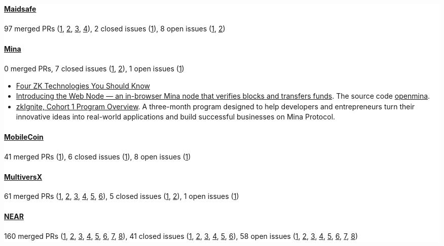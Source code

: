 #### [Maidsafe](https://github.com/maidsafe)

97 merged PRs ([1][maidsafe-merged-prs-1], [2][maidsafe-merged-prs-2], [3][maidsafe-merged-prs-3], [4][maidsafe-merged-prs-4]),
2 closed issues ([1][maidsafe-closed_issues-1]),
8 open issues ([1][maidsafe-open_issues-1], [2][maidsafe-open_issues-2])

[maidsafe-merged-prs-1]: https://github.com/maidsafe/sn_dbc/pulls?q=is%3Apr+is%3Aclosed+merged%3A2023-01-01..2023-01-31%20-author:app/dependabot
[maidsafe-merged-prs-2]: https://github.com/maidsafe/safe_network/pulls?q=is%3Apr+is%3Aclosed+merged%3A2023-01-01..2023-01-31%20-author:app/dependabot
[maidsafe-merged-prs-3]: https://github.com/maidsafe/qp2p/pulls?q=is%3Apr+is%3Aclosed+merged%3A2023-01-01..2023-01-31%20-author:app/dependabot
[maidsafe-merged-prs-4]: https://github.com/maidsafe/sn_consensus/pulls?q=is%3Apr+is%3Aclosed+merged%3A2023-01-01..2023-01-31%20-author:app/dependabot
[maidsafe-closed_issues-1]: https://github.com/maidsafe/safe_network/issues?q=is%3Aissue+is%3Aclosed+closed%3A2023-01-01..2023-01-31%20-author:app/dependabot
[maidsafe-open_issues-1]: https://github.com/maidsafe/safe_network/issues?q=is%3Aissue+is%3Aopen+created%3A2023-01-01..2023-01-31%20-author:app/dependabot
[maidsafe-open_issues-2]: https://github.com/maidsafe/sn_consensus/issues?q=is%3Aissue+is%3Aopen+created%3A2023-01-01..2023-01-31%20-author:app/dependabot

#### [Mina](https://github.com/MinaProtocol)

0 merged PRs,
7 closed issues ([1][mina-closed_issues-1], [2][mina-closed_issues-2]),
1 open issues ([1][mina-open_issues-1])

[mina-closed_issues-1]: https://github.com/openmina/openmina/issues?q=is%3Aissue+is%3Aclosed+closed%3A2023-01-01..2023-01-31%20-author:app/dependabot
[mina-closed_issues-2]: https://github.com/openmina/mina-p2p-messages-rs/issues?q=is%3Aissue+is%3Aclosed+closed%3A2023-01-01..2023-01-31%20-author:app/dependabot
[mina-open_issues-1]: https://github.com/openmina/openmina/issues?q=is%3Aissue+is%3Aopen+created%3A2023-01-01..2023-01-31%20-author:app/dependabot

- [Four ZK Technologies You Should Know](https://minaprotocol.com/blog/four-zk-technologies-you-should-know)
- [Introducing the Web Node — an in-browser Mina node that verifies blocks and transfers funds](https://medium.com/openmina/introducing-the-web-node-an-in-browser-mina-node-that-verifies-blocks-and-transfers-funds-ebc59a57e79a).
  The source code [openmina](https://github.com/openmina/openmina).
- [zkIgnite, Cohort 1 Program Overview](https://minaprotocol.com/blog/zkignite-cohort-1-program-overview).
  A three-month program designed to help developers and entrepreneurs
  turn their innovative ideas into real-world applications and build
  successful businesses on Mina Protocol.

#### [MobileCoin](https://github.com/mobilecoinfoundation)

41 merged PRs ([1][mobilecoin-merged-prs-1]),
6 closed issues ([1][mobilecoin-closed_issues-1]),
8 open issues ([1][mobilecoin-open_issues-1])

[mobilecoin-merged-prs-1]: https://github.com/mobilecoinfoundation/mobilecoin/pulls?q=is%3Apr+is%3Aclosed+merged%3A2023-01-01..2023-01-31%20-author:app/dependabot
[mobilecoin-closed_issues-1]: https://github.com/mobilecoinfoundation/mobilecoin/issues?q=is%3Aissue+is%3Aclosed+closed%3A2023-01-01..2023-01-31%20-author:app/dependabot
[mobilecoin-open_issues-1]: https://github.com/mobilecoinfoundation/mobilecoin/issues?q=is%3Aissue+is%3Aopen+created%3A2023-01-01..2023-01-31%20-author:app/dependabot

#### [MultiversX](https://github.com/multiversx)

61 merged PRs ([1][multiversx-merged-prs-1], [2][multiversx-merged-prs-2], [3][multiversx-merged-prs-3], [4][multiversx-merged-prs-4], [5][multiversx-merged-prs-5], [6][multiversx-merged-prs-6]),
5 closed issues ([1][multiversx-closed_issues-1], [2][multiversx-closed_issues-2]),
1 open issues ([1][multiversx-open_issues-1])

[multiversx-merged-prs-1]: https://github.com/multiversx/mx-sdk-rs/pulls?q=is%3Apr+is%3Aclosed+merged%3A2023-01-01..2023-01-31%20-author:app/dependabot
[multiversx-merged-prs-2]: https://github.com/multiversx/mx-exchange-sc/pulls?q=is%3Apr+is%3Aclosed+merged%3A2023-01-01..2023-01-31%20-author:app/dependabot
[multiversx-merged-prs-3]: https://github.com/multiversx/mx-nft-marketplace-sc/pulls?q=is%3Apr+is%3Aclosed+merged%3A2023-01-01..2023-01-31%20-author:app/dependabot
[multiversx-merged-prs-4]: https://github.com/multiversx/mx-metabonding-sc/pulls?q=is%3Apr+is%3Aclosed+merged%3A2023-01-01..2023-01-31%20-author:app/dependabot
[multiversx-merged-prs-5]: https://github.com/multiversx/mx-bridge-eth-sc-rs/pulls?q=is%3Apr+is%3Aclosed+merged%3A2023-01-01..2023-01-31%20-author:app/dependabot
[multiversx-merged-prs-6]: https://github.com/multiversx/mx-delegation-sc/pulls?q=is%3Apr+is%3Aclosed+merged%3A2023-01-01..2023-01-31%20-author:app/dependabot
[multiversx-closed_issues-1]: https://github.com/multiversx/mx-sdk-rs/issues?q=is%3Aissue+is%3Aclosed+closed%3A2023-01-01..2023-01-31%20-author:app/dependabot
[multiversx-closed_issues-2]: https://github.com/multiversx/mx-exchange-sc/issues?q=is%3Aissue+is%3Aclosed+closed%3A2023-01-01..2023-01-31%20-author:app/dependabot
[multiversx-open_issues-1]: https://github.com/multiversx/mx-sdk-rs/issues?q=is%3Aissue+is%3Aopen+created%3A2023-01-01..2023-01-31%20-author:app/dependabot

#### [NEAR](https://github.com/nearprotocol/nearcore)

160 merged PRs ([1][near-merged-prs-1], [2][near-merged-prs-2], [3][near-merged-prs-3], [4][near-merged-prs-4], [5][near-merged-prs-5], [6][near-merged-prs-6], [7][near-merged-prs-7], [8][near-merged-prs-8]),
41 closed issues ([1][near-closed_issues-1], [2][near-closed_issues-2], [3][near-closed_issues-3], [4][near-closed_issues-4], [5][near-closed_issues-5], [6][near-closed_issues-6]),
58 open issues ([1][near-open_issues-1], [2][near-open_issues-2], [3][near-open_issues-3], [4][near-open_issues-4], [5][near-open_issues-5], [6][near-open_issues-6], [7][near-open_issues-7], [8][near-open_issues-8])


[camilahanada]: https://github.com/camilahanada
[gcharang]: https://github.com/gcharang
[Kadan Stadelmann]: https://github.com/ca333
[Paul d'Aoust]: https://github.com/pdaoust
[pdaoust]: https://github.com/pdaoust
[Vid Kersic]: https://github.com/Vid201
[Brian Anderson]: https://github.com/brson
[Aimee Zhu]: https://github.com/Aimeedeer
[RustSec]: https://rustsec.org/advisories/
[GitHub Advisories]: https://github.com/advisories?query=ecosystem%3Arust
[aleo-merged-prs-1]: https://github.com/AleoHQ/aleo/pulls?q=is%3Apr+is%3Aclosed+merged%3A2023-01-01..2023-01-31%20-author:app/dependabot
[aleo-merged-prs-2]: https://github.com/AleoHQ/aleo_vm_lambda/pulls?q=is%3Apr+is%3Aclosed+merged%3A2023-01-01..2023-01-31%20-author:app/dependabot
[aleo-merged-prs-3]: https://github.com/AleoHQ/leo/pulls?q=is%3Apr+is%3Aclosed+merged%3A2023-01-01..2023-01-31%20-author:app/dependabot
[aleo-merged-prs-4]: https://github.com/AleoHQ/snarkOS/pulls?q=is%3Apr+is%3Aclosed+merged%3A2023-01-01..2023-01-31%20-author:app/dependabot
[aleo-merged-prs-5]: https://github.com/AleoHQ/snarkVM/pulls?q=is%3Apr+is%3Aclosed+merged%3A2023-01-01..2023-01-31%20-author:app/dependabot
[aleo-closed_issues-1]: https://github.com/AleoHQ/leo/issues?q=is%3Aissue+is%3Aclosed+closed%3A2023-01-01..2023-01-31%20-author:app/dependabot
[aleo-closed_issues-2]: https://github.com/AleoHQ/snarkOS/issues?q=is%3Aissue+is%3Aclosed+closed%3A2023-01-01..2023-01-31%20-author:app/dependabot
[aleo-closed_issues-3]: https://github.com/AleoHQ/snarkVM/issues?q=is%3Aissue+is%3Aclosed+closed%3A2023-01-01..2023-01-31%20-author:app/dependabot
[aleo-open_issues-1]: https://github.com/AleoHQ/aleo/issues?q=is%3Aissue+is%3Aopen+created%3A2023-01-01..2023-01-31%20-author:app/dependabot
[aleo-open_issues-2]: https://github.com/AleoHQ/leo/issues?q=is%3Aissue+is%3Aopen+created%3A2023-01-01..2023-01-31%20-author:app/dependabot
[aleo-open_issues-3]: https://github.com/AleoHQ/snarkVM/issues?q=is%3Aissue+is%3Aopen+created%3A2023-01-01..2023-01-31%20-author:app/dependabot
[anoma-merged-prs-1]: https://github.com/anoma/namada/pulls?q=is%3Apr+is%3Aclosed+merged%3A2023-01-01..2023-01-31%20-author:app/dependabot
[anoma-merged-prs-2]: https://github.com/anoma/vamp-ir/pulls?q=is%3Apr+is%3Aclosed+merged%3A2023-01-01..2023-01-31%20-author:app/dependabot
[anoma-merged-prs-3]: https://github.com/anoma/taiga/pulls?q=is%3Apr+is%3Aclosed+merged%3A2023-01-01..2023-01-31%20-author:app/dependabot
[anoma-closed_issues-1]: https://github.com/anoma/namada/issues?q=is%3Aissue+is%3Aclosed+closed%3A2023-01-01..2023-01-31%20-author:app/dependabot
[anoma-closed_issues-2]: https://github.com/anoma/vamp-ir/issues?q=is%3Aissue+is%3Aclosed+closed%3A2023-01-01..2023-01-31%20-author:app/dependabot
[anoma-closed_issues-3]: https://github.com/anoma/taiga/issues?q=is%3Aissue+is%3Aclosed+closed%3A2023-01-01..2023-01-31%20-author:app/dependabot
[anoma-open_issues-1]: https://github.com/anoma/namada/issues?q=is%3Aissue+is%3Aopen+created%3A2023-01-01..2023-01-31%20-author:app/dependabot
[anoma-open_issues-2]: https://github.com/anoma/vamp-ir/issues?q=is%3Aissue+is%3Aopen+created%3A2023-01-01..2023-01-31%20-author:app/dependabot
[anoma-open_issues-3]: https://github.com/anoma/taiga/issues?q=is%3Aissue+is%3Aopen+created%3A2023-01-01..2023-01-31%20-author:app/dependabot
[aptos-merged-prs-1]: https://github.com/aptos-labs/aptos-core/pulls?q=is%3Apr+is%3Aclosed+merged%3A2023-01-01..2023-01-31%20-author:app/dependabot
[aptos-closed_issues-1]: https://github.com/aptos-labs/aptos-core/issues?q=is%3Aissue+is%3Aclosed+closed%3A2023-01-01..2023-01-31%20-author:app/dependabot
[aptos-open_issues-1]: https://github.com/aptos-labs/aptos-core/issues?q=is%3Aissue+is%3Aopen+created%3A2023-01-01..2023-01-31%20-author:app/dependabot
[casper-merged-prs-1]: https://github.com/casper-network/casper-node/pulls?q=is%3Apr+is%3Aclosed+merged%3A2023-01-01..2023-01-31%20-author:app/dependabot
[casper-merged-prs-2]: https://github.com/casper-network/docs/pulls?q=is%3Apr+is%3Aclosed+merged%3A2023-01-01..2023-01-31%20-author:app/dependabot
[casper-closed_issues-1]: https://github.com/casper-network/casper-node/issues?q=is%3Aissue+is%3Aclosed+closed%3A2023-01-01..2023-01-31%20-author:app/dependabot
[casper-closed_issues-2]: https://github.com/casper-network/docs/issues?q=is%3Aissue+is%3Aclosed+closed%3A2023-01-01..2023-01-31%20-author:app/dependabot
[casper-open_issues-1]: https://github.com/casper-network/casper-node/issues?q=is%3Aissue+is%3Aopen+created%3A2023-01-01..2023-01-31%20-author:app/dependabot
[casper-open_issues-2]: https://github.com/casper-network/docs/issues?q=is%3Aissue+is%3Aopen+created%3A2023-01-01..2023-01-31%20-author:app/dependabot
[comit-merged-prs-1]: https://github.com/comit-network/xmr-btc-swap/pulls?q=is%3Apr+is%3Aclosed+merged%3A2023-01-01..2023-01-31%20-author:app/dependabot
[comit-closed_issues-1]: https://github.com/comit-network/xmr-btc-swap/issues?q=is%3Aissue+is%3Aclosed+closed%3A2023-01-01..2023-01-31%20-author:app/dependabot
[comit-open_issues-1]: https://github.com/comit-network/xmr-btc-swap/issues?q=is%3Aissue+is%3Aopen+created%3A2023-01-01..2023-01-31%20-author:app/dependabot
[concordium-merged-prs-1]: https://github.com/Concordium/concordium-rust-smart-contracts/pulls?q=is%3Apr+is%3Aclosed+merged%3A2023-01-01..2023-01-31%20-author:app/dependabot
[concordium-merged-prs-2]: https://github.com/Concordium/concordium-contracts-common/pulls?q=is%3Apr+is%3Aclosed+merged%3A2023-01-01..2023-01-31%20-author:app/dependabot
[concordium-merged-prs-3]: https://github.com/Concordium/concordium-rust-sdk/pulls?q=is%3Apr+is%3Aclosed+merged%3A2023-01-01..2023-01-31%20-author:app/dependabot
[concordium-merged-prs-4]: https://github.com/Concordium/concordium-base/pulls?q=is%3Apr+is%3Aclosed+merged%3A2023-01-01..2023-01-31%20-author:app/dependabot
[concordium-merged-prs-5]: https://github.com/Concordium/concordium-node/pulls?q=is%3Apr+is%3Aclosed+merged%3A2023-01-01..2023-01-31%20-author:app/dependabot
[concordium-closed_issues-1]: https://github.com/Concordium/concordium-rust-smart-contracts/issues?q=is%3Aissue+is%3Aclosed+closed%3A2023-01-01..2023-01-31%20-author:app/dependabot
[concordium-closed_issues-2]: https://github.com/Concordium/concordium-base/issues?q=is%3Aissue+is%3Aclosed+closed%3A2023-01-01..2023-01-31%20-author:app/dependabot
[concordium-closed_issues-3]: https://github.com/Concordium/concordium-node/issues?q=is%3Aissue+is%3Aclosed+closed%3A2023-01-01..2023-01-31%20-author:app/dependabot
[concordium-open_issues-1]: https://github.com/Concordium/concordium-rust-smart-contracts/issues?q=is%3Aissue+is%3Aopen+created%3A2023-01-01..2023-01-31%20-author:app/dependabot
[concordium-open_issues-2]: https://github.com/Concordium/concordium-contracts-common/issues?q=is%3Aissue+is%3Aopen+created%3A2023-01-01..2023-01-31%20-author:app/dependabot
[concordium-open_issues-3]: https://github.com/Concordium/concordium-base/issues?q=is%3Aissue+is%3Aopen+created%3A2023-01-01..2023-01-31%20-author:app/dependabot
[concordium-open_issues-4]: https://github.com/Concordium/concordium-node/issues?q=is%3Aissue+is%3Aopen+created%3A2023-01-01..2023-01-31%20-author:app/dependabot
[conflux-merged-prs-1]: https://github.com/Conflux-Chain/conflux-rust/pulls?q=is%3Apr+is%3Aclosed+merged%3A2023-01-01..2023-01-31%20-author:app/dependabot
[darkfi-merged-prs-1]: https://github.com/darkrenaissance/darkfi/pulls?q=is%3Apr+is%3Aclosed+merged%3A2023-01-01..2023-01-31%20-author:app/dependabot
[darkfi-closed_issues-1]: https://github.com/darkrenaissance/darkfi/issues?q=is%3Aissue+is%3Aclosed+closed%3A2023-01-01..2023-01-31%20-author:app/dependabot
[darkfi-open_issues-1]: https://github.com/darkrenaissance/darkfi/issues?q=is%3Aissue+is%3Aopen+created%3A2023-01-01..2023-01-31%20-author:app/dependabot
[dfinity-merged-prs-1]: https://github.com/dfinity/sdk/pulls?q=is%3Apr+is%3Aclosed+merged%3A2023-01-01..2023-01-31%20-author:app/dependabot
[dfinity-merged-prs-2]: https://github.com/dfinity/agent-rs/pulls?q=is%3Apr+is%3Aclosed+merged%3A2023-01-01..2023-01-31%20-author:app/dependabot
[dfinity-merged-prs-3]: https://github.com/dfinity/cdk-rs/pulls?q=is%3Apr+is%3Aclosed+merged%3A2023-01-01..2023-01-31%20-author:app/dependabot
[dfinity-merged-prs-4]: https://github.com/dfinity/candid/pulls?q=is%3Apr+is%3Aclosed+merged%3A2023-01-01..2023-01-31%20-author:app/dependabot
[dfinity-merged-prs-5]: https://github.com/dfinity/quill/pulls?q=is%3Apr+is%3Aclosed+merged%3A2023-01-01..2023-01-31%20-author:app/dependabot
[dfinity-merged-prs-6]: https://github.com/dfinity/vessel/pulls?q=is%3Apr+is%3Aclosed+merged%3A2023-01-01..2023-01-31%20-author:app/dependabot
[dfinity-closed_issues-1]: https://github.com/dfinity/sdk/issues?q=is%3Aissue+is%3Aclosed+closed%3A2023-01-01..2023-01-31%20-author:app/dependabot
[dfinity-closed_issues-2]: https://github.com/dfinity/agent-rs/issues?q=is%3Aissue+is%3Aclosed+closed%3A2023-01-01..2023-01-31%20-author:app/dependabot
[dfinity-closed_issues-3]: https://github.com/dfinity/vessel/issues?q=is%3Aissue+is%3Aclosed+closed%3A2023-01-01..2023-01-31%20-author:app/dependabot
[dfinity-open_issues-1]: https://github.com/dfinity/sdk/issues?q=is%3Aissue+is%3Aopen+created%3A2023-01-01..2023-01-31%20-author:app/dependabot
[dfinity-open_issues-2]: https://github.com/dfinity/candid/issues?q=is%3Aissue+is%3Aopen+created%3A2023-01-01..2023-01-31%20-author:app/dependabot
[dfinity-open_issues-3]: https://github.com/dfinity/quill/issues?q=is%3Aissue+is%3Aopen+created%3A2023-01-01..2023-01-31%20-author:app/dependabot
[dusk_network-merged-prs-1]: https://github.com/dusk-network/plonk/pulls?q=is%3Apr+is%3Aclosed+merged%3A2023-01-01..2023-01-31%20-author:app/dependabot
[dusk_network-merged-prs-2]: https://github.com/dusk-network/rusk/pulls?q=is%3Apr+is%3Aclosed+merged%3A2023-01-01..2023-01-31%20-author:app/dependabot
[dusk_network-merged-prs-3]: https://github.com/dusk-network/wallet-cli/pulls?q=is%3Apr+is%3Aclosed+merged%3A2023-01-01..2023-01-31%20-author:app/dependabot
[dusk_network-merged-prs-4]: https://github.com/dusk-network/wallet-core/pulls?q=is%3Apr+is%3Aclosed+merged%3A2023-01-01..2023-01-31%20-author:app/dependabot
[dusk_network-closed_issues-1]: https://github.com/dusk-network/plonk/issues?q=is%3Aissue+is%3Aclosed+closed%3A2023-01-01..2023-01-31%20-author:app/dependabot
[dusk_network-closed_issues-2]: https://github.com/dusk-network/rusk/issues?q=is%3Aissue+is%3Aclosed+closed%3A2023-01-01..2023-01-31%20-author:app/dependabot
[dusk_network-closed_issues-3]: https://github.com/dusk-network/wallet-cli/issues?q=is%3Aissue+is%3Aclosed+closed%3A2023-01-01..2023-01-31%20-author:app/dependabot
[dusk_network-open_issues-1]: https://github.com/dusk-network/plonk/issues?q=is%3Aissue+is%3Aopen+created%3A2023-01-01..2023-01-31%20-author:app/dependabot
[dusk_network-open_issues-2]: https://github.com/dusk-network/rusk/issues?q=is%3Aissue+is%3Aopen+created%3A2023-01-01..2023-01-31%20-author:app/dependabot
[dusk_network-open_issues-3]: https://github.com/dusk-network/wallet-core/issues?q=is%3Aissue+is%3Aopen+created%3A2023-01-01..2023-01-31%20-author:app/dependabot
[espresso_systems-merged-prs-1]: https://github.com/EspressoSystems/jellyfish/pulls?q=is%3Apr+is%3Aclosed+merged%3A2023-01-01..2023-01-31%20-author:app/dependabot
[espresso_systems-merged-prs-2]: https://github.com/EspressoSystems/cape/pulls?q=is%3Apr+is%3Aclosed+merged%3A2023-01-01..2023-01-31%20-author:app/dependabot
[espresso_systems-merged-prs-3]: https://github.com/EspressoSystems/HotShot/pulls?q=is%3Apr+is%3Aclosed+merged%3A2023-01-01..2023-01-31%20-author:app/dependabot
[espresso_systems-closed_issues-1]: https://github.com/EspressoSystems/jellyfish/issues?q=is%3Aissue+is%3Aclosed+closed%3A2023-01-01..2023-01-31%20-author:app/dependabot
[espresso_systems-closed_issues-2]: https://github.com/EspressoSystems/cape/issues?q=is%3Aissue+is%3Aclosed+closed%3A2023-01-01..2023-01-31%20-author:app/dependabot
[espresso_systems-closed_issues-3]: https://github.com/EspressoSystems/HotShot/issues?q=is%3Aissue+is%3Aclosed+closed%3A2023-01-01..2023-01-31%20-author:app/dependabot
[espresso_systems-open_issues-1]: https://github.com/EspressoSystems/jellyfish/issues?q=is%3Aissue+is%3Aopen+created%3A2023-01-01..2023-01-31%20-author:app/dependabot
[espresso_systems-open_issues-2]: https://github.com/EspressoSystems/HotShot/issues?q=is%3Aissue+is%3Aopen+created%3A2023-01-01..2023-01-31%20-author:app/dependabot
[filecoin-merged-prs-1]: https://github.com/filecoin-project/blstrs/pulls?q=is%3Apr+is%3Aclosed+merged%3A2023-01-01..2023-01-31%20-author:app/dependabot
[filecoin-merged-prs-2]: https://github.com/filecoin-project/builtin-actors/pulls?q=is%3Apr+is%3Aclosed+merged%3A2023-01-01..2023-01-31%20-author:app/dependabot
[filecoin-merged-prs-3]: https://github.com/filecoin-project/builtin-actors-bundler/pulls?q=is%3Apr+is%3Aclosed+merged%3A2023-01-01..2023-01-31%20-author:app/dependabot
[filecoin-merged-prs-4]: https://github.com/filecoin-project/filecoin-ffi/pulls?q=is%3Apr+is%3Aclosed+merged%3A2023-01-01..2023-01-31%20-author:app/dependabot
[filecoin-merged-prs-5]: https://github.com/filecoin-project/neptune/pulls?q=is%3Apr+is%3Aclosed+merged%3A2023-01-01..2023-01-31%20-author:app/dependabot
[filecoin-merged-prs-6]: https://github.com/filecoin-project/ref-fvm/pulls?q=is%3Apr+is%3Aclosed+merged%3A2023-01-01..2023-01-31%20-author:app/dependabot
[filecoin-merged-prs-7]: https://github.com/filecoin-project/rust-fil-proofs/pulls?q=is%3Apr+is%3Aclosed+merged%3A2023-01-01..2023-01-31%20-author:app/dependabot
[filecoin-merged-prs-8]: https://github.com/ChainSafe/forest/pulls?q=is%3Apr+is%3Aclosed+merged%3A2023-01-01..2023-01-31%20-author:app/dependabot
[filecoin-closed_issues-1]: https://github.com/filecoin-project/builtin-actors/issues?q=is%3Aissue+is%3Aclosed+closed%3A2023-01-01..2023-01-31%20-author:app/dependabot
[filecoin-closed_issues-2]: https://github.com/filecoin-project/neptune/issues?q=is%3Aissue+is%3Aclosed+closed%3A2023-01-01..2023-01-31%20-author:app/dependabot
[filecoin-closed_issues-3]: https://github.com/filecoin-project/ref-fvm/issues?q=is%3Aissue+is%3Aclosed+closed%3A2023-01-01..2023-01-31%20-author:app/dependabot
[filecoin-closed_issues-4]: https://github.com/filecoin-project/rust-fil-proofs/issues?q=is%3Aissue+is%3Aclosed+closed%3A2023-01-01..2023-01-31%20-author:app/dependabot
[filecoin-closed_issues-5]: https://github.com/ChainSafe/forest/issues?q=is%3Aissue+is%3Aclosed+closed%3A2023-01-01..2023-01-31%20-author:app/dependabot
[filecoin-open_issues-1]: https://github.com/filecoin-project/builtin-actors/issues?q=is%3Aissue+is%3Aopen+created%3A2023-01-01..2023-01-31%20-author:app/dependabot
[filecoin-open_issues-2]: https://github.com/filecoin-project/neptune/issues?q=is%3Aissue+is%3Aopen+created%3A2023-01-01..2023-01-31%20-author:app/dependabot
[filecoin-open_issues-3]: https://github.com/filecoin-project/ref-fvm/issues?q=is%3Aissue+is%3Aopen+created%3A2023-01-01..2023-01-31%20-author:app/dependabot
[filecoin-open_issues-4]: https://github.com/filecoin-project/rust-fil-proofs/issues?q=is%3Aissue+is%3Aopen+created%3A2023-01-01..2023-01-31%20-author:app/dependabot
[filecoin-open_issues-5]: https://github.com/ChainSafe/forest/issues?q=is%3Aissue+is%3Aopen+created%3A2023-01-01..2023-01-31%20-author:app/dependabot
[findora-merged-prs-1]: https://github.com/FindoraNetwork/platform/pulls?q=is%3Apr+is%3Aclosed+merged%3A2023-01-01..2023-01-31%20-author:app/dependabot
[findora-merged-prs-2]: https://github.com/FindoraNetwork/findora-scanner/pulls?q=is%3Apr+is%3Aclosed+merged%3A2023-01-01..2023-01-31%20-author:app/dependabot
[findora-merged-prs-3]: https://github.com/FindoraNetwork/noah/pulls?q=is%3Apr+is%3Aclosed+merged%3A2023-01-01..2023-01-31%20-author:app/dependabot
[fluence-merged-prs-1]: https://github.com/fluencelabs/marine/pulls?q=is%3Apr+is%3Aclosed+merged%3A2023-01-01..2023-01-31%20-author:app/dependabot
[fluence-merged-prs-2]: https://github.com/fluencelabs/aquavm/pulls?q=is%3Apr+is%3Aclosed+merged%3A2023-01-01..2023-01-31%20-author:app/dependabot
[fluence-merged-prs-3]: https://github.com/fluencelabs/examples/pulls?q=is%3Apr+is%3Aclosed+merged%3A2023-01-01..2023-01-31%20-author:app/dependabot
[fluence-merged-prs-4]: https://github.com/fluencelabs/registry/pulls?q=is%3Apr+is%3Aclosed+merged%3A2023-01-01..2023-01-31%20-author:app/dependabot
[fluence-merged-prs-5]: https://github.com/fluencelabs/trust-graph/pulls?q=is%3Apr+is%3Aclosed+merged%3A2023-01-01..2023-01-31%20-author:app/dependabot
[fluence-merged-prs-6]: https://github.com/fluencelabs/aqua-ipfs/pulls?q=is%3Apr+is%3Aclosed+merged%3A2023-01-01..2023-01-31%20-author:app/dependabot
[fluence-merged-prs-7]: https://github.com/fluencelabs/rust-peer/pulls?q=is%3Apr+is%3Aclosed+merged%3A2023-01-01..2023-01-31%20-author:app/dependabot
[fluence-open_issues-1]: https://github.com/fluencelabs/trust-graph/issues?q=is%3Aissue+is%3Aopen+created%3A2023-01-01..2023-01-31%20-author:app/dependabot
[fluence-open_issues-2]: https://github.com/fluencelabs/aqua-ipfs/issues?q=is%3Aissue+is%3Aopen+created%3A2023-01-01..2023-01-31%20-author:app/dependabot
[fuel-merged-prs-1]: https://github.com/FuelLabs/faucet/pulls?q=is%3Apr+is%3Aclosed+merged%3A2023-01-01..2023-01-31%20-author:app/dependabot
[fuel-merged-prs-2]: https://github.com/FuelLabs/forc-wallet/pulls?q=is%3Apr+is%3Aclosed+merged%3A2023-01-01..2023-01-31%20-author:app/dependabot
[fuel-merged-prs-3]: https://github.com/FuelLabs/fuel-asm/pulls?q=is%3Apr+is%3Aclosed+merged%3A2023-01-01..2023-01-31%20-author:app/dependabot
[fuel-merged-prs-4]: https://github.com/FuelLabs/fuel-core/pulls?q=is%3Apr+is%3Aclosed+merged%3A2023-01-01..2023-01-31%20-author:app/dependabot
[fuel-merged-prs-5]: https://github.com/FuelLabs/fuel-crypto/pulls?q=is%3Apr+is%3Aclosed+merged%3A2023-01-01..2023-01-31%20-author:app/dependabot
[fuel-merged-prs-6]: https://github.com/FuelLabs/fuel-indexer/pulls?q=is%3Apr+is%3Aclosed+merged%3A2023-01-01..2023-01-31%20-author:app/dependabot
[fuel-merged-prs-7]: https://github.com/FuelLabs/fuel-merkle/pulls?q=is%3Apr+is%3Aclosed+merged%3A2023-01-01..2023-01-31%20-author:app/dependabot
[fuel-merged-prs-8]: https://github.com/FuelLabs/fuel-storage/pulls?q=is%3Apr+is%3Aclosed+merged%3A2023-01-01..2023-01-31%20-author:app/dependabot
[fuel-merged-prs-9]: https://github.com/FuelLabs/fuel-tx/pulls?q=is%3Apr+is%3Aclosed+merged%3A2023-01-01..2023-01-31%20-author:app/dependabot
[fuel-merged-prs-10]: https://github.com/FuelLabs/fuel-types/pulls?q=is%3Apr+is%3Aclosed+merged%3A2023-01-01..2023-01-31%20-author:app/dependabot
[fuel-merged-prs-11]: https://github.com/FuelLabs/fuel-vm/pulls?q=is%3Apr+is%3Aclosed+merged%3A2023-01-01..2023-01-31%20-author:app/dependabot
[fuel-merged-prs-12]: https://github.com/FuelLabs/fuels-rs/pulls?q=is%3Apr+is%3Aclosed+merged%3A2023-01-01..2023-01-31%20-author:app/dependabot
[fuel-merged-prs-13]: https://github.com/FuelLabs/fuelup/pulls?q=is%3Apr+is%3Aclosed+merged%3A2023-01-01..2023-01-31%20-author:app/dependabot
[fuel-merged-prs-14]: https://github.com/FuelLabs/sway/pulls?q=is%3Apr+is%3Aclosed+merged%3A2023-01-01..2023-01-31%20-author:app/dependabot
[fuel-closed_issues-1]: https://github.com/FuelLabs/forc-wallet/issues?q=is%3Aissue+is%3Aclosed+closed%3A2023-01-01..2023-01-31%20-author:app/dependabot
[fuel-closed_issues-2]: https://github.com/FuelLabs/fuel-core/issues?q=is%3Aissue+is%3Aclosed+closed%3A2023-01-01..2023-01-31%20-author:app/dependabot
[fuel-closed_issues-3]: https://github.com/FuelLabs/fuel-indexer/issues?q=is%3Aissue+is%3Aclosed+closed%3A2023-01-01..2023-01-31%20-author:app/dependabot
[fuel-closed_issues-4]: https://github.com/FuelLabs/fuel-merkle/issues?q=is%3Aissue+is%3Aclosed+closed%3A2023-01-01..2023-01-31%20-author:app/dependabot
[fuel-closed_issues-5]: https://github.com/FuelLabs/fuel-vm/issues?q=is%3Aissue+is%3Aclosed+closed%3A2023-01-01..2023-01-31%20-author:app/dependabot
[fuel-closed_issues-6]: https://github.com/FuelLabs/fuels-rs/issues?q=is%3Aissue+is%3Aclosed+closed%3A2023-01-01..2023-01-31%20-author:app/dependabot
[fuel-closed_issues-7]: https://github.com/FuelLabs/fuelup/issues?q=is%3Aissue+is%3Aclosed+closed%3A2023-01-01..2023-01-31%20-author:app/dependabot
[fuel-closed_issues-8]: https://github.com/FuelLabs/sway/issues?q=is%3Aissue+is%3Aclosed+closed%3A2023-01-01..2023-01-31%20-author:app/dependabot
[fuel-open_issues-1]: https://github.com/FuelLabs/fuel-core/issues?q=is%3Aissue+is%3Aopen+created%3A2023-01-01..2023-01-31%20-author:app/dependabot
[fuel-open_issues-2]: https://github.com/FuelLabs/fuel-indexer/issues?q=is%3Aissue+is%3Aopen+created%3A2023-01-01..2023-01-31%20-author:app/dependabot
[fuel-open_issues-3]: https://github.com/FuelLabs/fuel-vm/issues?q=is%3Aissue+is%3Aopen+created%3A2023-01-01..2023-01-31%20-author:app/dependabot
[fuel-open_issues-4]: https://github.com/FuelLabs/fuels-rs/issues?q=is%3Aissue+is%3Aopen+created%3A2023-01-01..2023-01-31%20-author:app/dependabot
[fuel-open_issues-5]: https://github.com/FuelLabs/fuelup/issues?q=is%3Aissue+is%3Aopen+created%3A2023-01-01..2023-01-31%20-author:app/dependabot
[fuel-open_issues-6]: https://github.com/FuelLabs/sway/issues?q=is%3Aissue+is%3Aopen+created%3A2023-01-01..2023-01-31%20-author:app/dependabot
[golem-merged-prs-1]: https://github.com/golemfactory/yagna/pulls?q=is%3Apr+is%3Aclosed+merged%3A2023-01-01..2023-01-31%20-author:app/dependabot
[golem-merged-prs-2]: https://github.com/golemfactory/ya-service-bus/pulls?q=is%3Apr+is%3Aclosed+merged%3A2023-01-01..2023-01-31%20-author:app/dependabot
[golem-merged-prs-3]: https://github.com/golemfactory/ya-relay/pulls?q=is%3Apr+is%3Aclosed+merged%3A2023-01-01..2023-01-31%20-author:app/dependabot
[golem-merged-prs-4]: https://github.com/golemfactory/ya-runtime-sdk/pulls?q=is%3Apr+is%3Aclosed+merged%3A2023-01-01..2023-01-31%20-author:app/dependabot
[golem-closed_issues-1]: https://github.com/golemfactory/yagna/issues?q=is%3Aissue+is%3Aclosed+closed%3A2023-01-01..2023-01-31%20-author:app/dependabot
[golem-closed_issues-2]: https://github.com/golemfactory/ya-service-bus/issues?q=is%3Aissue+is%3Aclosed+closed%3A2023-01-01..2023-01-31%20-author:app/dependabot
[golem-closed_issues-3]: https://github.com/golemfactory/ya-runtime-sdk/issues?q=is%3Aissue+is%3Aclosed+closed%3A2023-01-01..2023-01-31%20-author:app/dependabot
[golem-closed_issues-4]: https://github.com/golemfactory/ya-runtime-vm/issues?q=is%3Aissue+is%3Aclosed+closed%3A2023-01-01..2023-01-31%20-author:app/dependabot
[golem-open_issues-1]: https://github.com/golemfactory/yagna/issues?q=is%3Aissue+is%3Aopen+created%3A2023-01-01..2023-01-31%20-author:app/dependabot
[helium-merged-prs-1]: https://github.com/helium/gateway-rs/pulls?q=is%3Apr+is%3Aclosed+merged%3A2023-01-01..2023-01-31%20-author:app/dependabot
[helium-merged-prs-2]: https://github.com/helium/helium-crypto-rs/pulls?q=is%3Apr+is%3Aclosed+merged%3A2023-01-01..2023-01-31%20-author:app/dependabot
[helium-merged-prs-3]: https://github.com/helium/helium-wallet-rs/pulls?q=is%3Apr+is%3Aclosed+merged%3A2023-01-01..2023-01-31%20-author:app/dependabot
[helium-closed_issues-1]: https://github.com/helium/gateway-rs/issues?q=is%3Aissue+is%3Aclosed+closed%3A2023-01-01..2023-01-31%20-author:app/dependabot
[holochain-merged-prs-1]: https://github.com/holochain/holochain/pulls?q=is%3Apr+is%3Aclosed+merged%3A2023-01-01..2023-01-31%20-author:app/dependabot
[holochain-merged-prs-2]: https://github.com/holochain/launcher/pulls?q=is%3Apr+is%3Aclosed+merged%3A2023-01-01..2023-01-31%20-author:app/dependabot
[holochain-merged-prs-3]: https://github.com/holochain/holochain-client-rust/pulls?q=is%3Apr+is%3Aclosed+merged%3A2023-01-01..2023-01-31%20-author:app/dependabot
[holochain-merged-prs-4]: https://github.com/holochain/holochain-wasmer/pulls?q=is%3Apr+is%3Aclosed+merged%3A2023-01-01..2023-01-31%20-author:app/dependabot
[holochain-closed_issues-1]: https://github.com/holochain/holochain/issues?q=is%3Aissue+is%3Aclosed+closed%3A2023-01-01..2023-01-31%20-author:app/dependabot
[holochain-closed_issues-2]: https://github.com/holochain/launcher/issues?q=is%3Aissue+is%3Aclosed+closed%3A2023-01-01..2023-01-31%20-author:app/dependabot
[holochain-open_issues-1]: https://github.com/holochain/holochain/issues?q=is%3Aissue+is%3Aopen+created%3A2023-01-01..2023-01-31%20-author:app/dependabot
[holochain-open_issues-2]: https://github.com/holochain/launcher/issues?q=is%3Aissue+is%3Aopen+created%3A2023-01-01..2023-01-31%20-author:app/dependabot
[iota-merged-prs-1]: https://github.com/iotaledger/wallet.rs/pulls?q=is%3Apr+is%3Aclosed+merged%3A2023-01-01..2023-01-31%20-author:app/dependabot
[iota-merged-prs-2]: https://github.com/iotaledger/iota.rs/pulls?q=is%3Apr+is%3Aclosed+merged%3A2023-01-01..2023-01-31%20-author:app/dependabot
[iota-merged-prs-3]: https://github.com/iotaledger/identity.rs/pulls?q=is%3Apr+is%3Aclosed+merged%3A2023-01-01..2023-01-31%20-author:app/dependabot
[iota-merged-prs-4]: https://github.com/iotaledger/cli-wallet/pulls?q=is%3Apr+is%3Aclosed+merged%3A2023-01-01..2023-01-31%20-author:app/dependabot
[iota-closed_issues-1]: https://github.com/iotaledger/wallet.rs/issues?q=is%3Aissue+is%3Aclosed+closed%3A2023-01-01..2023-01-31%20-author:app/dependabot
[iota-closed_issues-2]: https://github.com/iotaledger/iota.rs/issues?q=is%3Aissue+is%3Aclosed+closed%3A2023-01-01..2023-01-31%20-author:app/dependabot
[iota-open_issues-1]: https://github.com/iotaledger/bee/issues?q=is%3Aissue+is%3Aopen+created%3A2023-01-01..2023-01-31%20-author:app/dependabot
[iota-open_issues-2]: https://github.com/iotaledger/wallet.rs/issues?q=is%3Aissue+is%3Aopen+created%3A2023-01-01..2023-01-31%20-author:app/dependabot
[iota-open_issues-3]: https://github.com/iotaledger/iota.rs/issues?q=is%3Aissue+is%3Aopen+created%3A2023-01-01..2023-01-31%20-author:app/dependabot
[iota-open_issues-4]: https://github.com/iotaledger/identity.rs/issues?q=is%3Aissue+is%3Aopen+created%3A2023-01-01..2023-01-31%20-author:app/dependabot
[iota-open_issues-5]: https://github.com/iotaledger/cli-wallet/issues?q=is%3Aissue+is%3Aopen+created%3A2023-01-01..2023-01-31%20-author:app/dependabot
[iota-open_issues-6]: https://github.com/iotaledger/stronghold.rs/issues?q=is%3Aissue+is%3Aopen+created%3A2023-01-01..2023-01-31%20-author:app/dependabot
[near-merged-prs-1]: https://github.com/near/workspaces-rs/pulls?q=is%3Apr+is%3Aclosed+merged%3A2023-01-01..2023-01-31%20-author:app/dependabot
[near-merged-prs-2]: https://github.com/near/nearcore/pulls?q=is%3Apr+is%3Aclosed+merged%3A2023-01-01..2023-01-31%20-author:app/dependabot
[near-merged-prs-3]: https://github.com/near/near-cli-rs/pulls?q=is%3Apr+is%3Aclosed+merged%3A2023-01-01..2023-01-31%20-author:app/dependabot
[near-merged-prs-4]: https://github.com/near/near-sdk-rs/pulls?q=is%3Apr+is%3Aclosed+merged%3A2023-01-01..2023-01-31%20-author:app/dependabot
[near-merged-prs-5]: https://github.com/near/near-lake-framework-rs/pulls?q=is%3Apr+is%3Aclosed+merged%3A2023-01-01..2023-01-31%20-author:app/dependabot
[near-merged-prs-6]: https://github.com/near/borsh-rs/pulls?q=is%3Apr+is%3Aclosed+merged%3A2023-01-01..2023-01-31%20-author:app/dependabot
[near-merged-prs-7]: https://github.com/near/near-indexer-for-explorer/pulls?q=is%3Apr+is%3Aclosed+merged%3A2023-01-01..2023-01-31%20-author:app/dependabot
[near-merged-prs-8]: https://github.com/near/wasmer/pulls?q=is%3Apr+is%3Aclosed+merged%3A2023-01-01..2023-01-31%20-author:app/dependabot
[near-closed_issues-1]: https://github.com/near/workspaces-rs/issues?q=is%3Aissue+is%3Aclosed+closed%3A2023-01-01..2023-01-31%20-author:app/dependabot
[near-closed_issues-2]: https://github.com/near/nearcore/issues?q=is%3Aissue+is%3Aclosed+closed%3A2023-01-01..2023-01-31%20-author:app/dependabot
[near-closed_issues-3]: https://github.com/near/near-cli-rs/issues?q=is%3Aissue+is%3Aclosed+closed%3A2023-01-01..2023-01-31%20-author:app/dependabot
[near-closed_issues-4]: https://github.com/near/near-sdk-rs/issues?q=is%3Aissue+is%3Aclosed+closed%3A2023-01-01..2023-01-31%20-author:app/dependabot
[near-closed_issues-5]: https://github.com/near/near-lake-indexer/issues?q=is%3Aissue+is%3Aclosed+closed%3A2023-01-01..2023-01-31%20-author:app/dependabot
[near-closed_issues-6]: https://github.com/near/near-indexer-for-explorer/issues?q=is%3Aissue+is%3Aclosed+closed%3A2023-01-01..2023-01-31%20-author:app/dependabot
[near-open_issues-1]: https://github.com/near/workspaces-rs/issues?q=is%3Aissue+is%3Aopen+created%3A2023-01-01..2023-01-31%20-author:app/dependabot
[near-open_issues-2]: https://github.com/near/nearcore/issues?q=is%3Aissue+is%3Aopen+created%3A2023-01-01..2023-01-31%20-author:app/dependabot
[near-open_issues-3]: https://github.com/near/near-cli-rs/issues?q=is%3Aissue+is%3Aopen+created%3A2023-01-01..2023-01-31%20-author:app/dependabot
[near-open_issues-4]: https://github.com/near/near-sdk-rs/issues?q=is%3Aissue+is%3Aopen+created%3A2023-01-01..2023-01-31%20-author:app/dependabot
[near-open_issues-5]: https://github.com/near/core-contracts/issues?q=is%3Aissue+is%3Aopen+created%3A2023-01-01..2023-01-31%20-author:app/dependabot
[near-open_issues-6]: https://github.com/near/near-lake-framework-rs/issues?q=is%3Aissue+is%3Aopen+created%3A2023-01-01..2023-01-31%20-author:app/dependabot
[near-open_issues-7]: https://github.com/near/borsh-rs/issues?q=is%3Aissue+is%3Aopen+created%3A2023-01-01..2023-01-31%20-author:app/dependabot
[near-open_issues-8]: https://github.com/near/near-indexer-for-explorer/issues?q=is%3Aissue+is%3Aopen+created%3A2023-01-01..2023-01-31%20-author:app/dependabot
[nervos-merged-prs-1]: https://github.com/nervosnetwork/ckb/pulls?q=is%3Apr+is%3Aclosed+merged%3A2023-01-01..2023-01-31%20-author:app/dependabot
[nervos-merged-prs-2]: https://github.com/nervosnetwork/ckb-vm/pulls?q=is%3Apr+is%3Aclosed+merged%3A2023-01-01..2023-01-31%20-author:app/dependabot
[nervos-merged-prs-3]: https://github.com/nervosnetwork/ckb-cli/pulls?q=is%3Apr+is%3Aclosed+merged%3A2023-01-01..2023-01-31%20-author:app/dependabot
[nervos-merged-prs-4]: https://github.com/nervosnetwork/molecule/pulls?q=is%3Apr+is%3Aclosed+merged%3A2023-01-01..2023-01-31%20-author:app/dependabot
[nervos-merged-prs-5]: https://github.com/godwokenrises/godwoken/pulls?q=is%3Apr+is%3Aclosed+merged%3A2023-01-01..2023-01-31%20-author:app/dependabot
[nervos-merged-prs-6]: https://github.com/godwokenrises/godwoken-tests/pulls?q=is%3Apr+is%3Aclosed+merged%3A2023-01-01..2023-01-31%20-author:app/dependabot
[nervos-closed_issues-1]: https://github.com/nervosnetwork/ckb/issues?q=is%3Aissue+is%3Aclosed+closed%3A2023-01-01..2023-01-31%20-author:app/dependabot
[nervos-closed_issues-2]: https://github.com/nervosnetwork/ckb-vm/issues?q=is%3Aissue+is%3Aclosed+closed%3A2023-01-01..2023-01-31%20-author:app/dependabot
[nervos-closed_issues-3]: https://github.com/nervosnetwork/molecule/issues?q=is%3Aissue+is%3Aclosed+closed%3A2023-01-01..2023-01-31%20-author:app/dependabot
[nervos-closed_issues-4]: https://github.com/godwokenrises/godwoken/issues?q=is%3Aissue+is%3Aclosed+closed%3A2023-01-01..2023-01-31%20-author:app/dependabot
[nervos-open_issues-1]: https://github.com/nervosnetwork/ckb/issues?q=is%3Aissue+is%3Aopen+created%3A2023-01-01..2023-01-31%20-author:app/dependabot
[nervos-open_issues-2]: https://github.com/nervosnetwork/ckb-vm/issues?q=is%3Aissue+is%3Aopen+created%3A2023-01-01..2023-01-31%20-author:app/dependabot
[nervos-open_issues-3]: https://github.com/nervosnetwork/ckb-cli/issues?q=is%3Aissue+is%3Aopen+created%3A2023-01-01..2023-01-31%20-author:app/dependabot
[nervos-open_issues-4]: https://github.com/nervosnetwork/molecule/issues?q=is%3Aissue+is%3Aopen+created%3A2023-01-01..2023-01-31%20-author:app/dependabot
[nervos-open_issues-5]: https://github.com/nervosnetwork/capsule/issues?q=is%3Aissue+is%3Aopen+created%3A2023-01-01..2023-01-31%20-author:app/dependabot
[oasis-merged-prs-1]: https://github.com/oasisprotocol/oasis-sdk/pulls?q=is%3Apr+is%3Aclosed+merged%3A2023-01-01..2023-01-31%20-author:app/dependabot
[oasis-merged-prs-2]: https://github.com/oasisprotocol/cipher-paratime/pulls?q=is%3Apr+is%3Aclosed+merged%3A2023-01-01..2023-01-31%20-author:app/dependabot
[oasis-merged-prs-3]: https://github.com/oasisprotocol/emerald-paratime/pulls?q=is%3Apr+is%3Aclosed+merged%3A2023-01-01..2023-01-31%20-author:app/dependabot
[oasis-open_issues-1]: https://github.com/oasisprotocol/oasis-sdk/issues?q=is%3Aissue+is%3Aopen+created%3A2023-01-01..2023-01-31%20-author:app/dependabot
[oasis-open_issues-2]: https://github.com/oasisprotocol/emerald-paratime/issues?q=is%3Aissue+is%3Aopen+created%3A2023-01-01..2023-01-31%20-author:app/dependabot
[parity-merged-prs-1]: https://github.com/paritytech/substrate/pulls?q=is%3Apr+is%3Aclosed+merged%3A2023-01-01..2023-01-31%20-author:app/dependabot
[parity-merged-prs-2]: https://github.com/paritytech/polkadot/pulls?q=is%3Apr+is%3Aclosed+merged%3A2023-01-01..2023-01-31%20-author:app/dependabot
[parity-merged-prs-3]: https://github.com/paritytech/cumulus/pulls?q=is%3Apr+is%3Aclosed+merged%3A2023-01-01..2023-01-31%20-author:app/dependabot
[parity-merged-prs-4]: https://github.com/paritytech/parity-signer/pulls?q=is%3Apr+is%3Aclosed+merged%3A2023-01-01..2023-01-31%20-author:app/dependabot
[parity-merged-prs-5]: https://github.com/paritytech/ink/pulls?q=is%3Apr+is%3Aclosed+merged%3A2023-01-01..2023-01-31%20-author:app/dependabot
[parity-merged-prs-6]: https://github.com/paritytech/parity-common/pulls?q=is%3Apr+is%3Aclosed+merged%3A2023-01-01..2023-01-31%20-author:app/dependabot
[parity-merged-prs-7]: https://github.com/paritytech/subxt/pulls?q=is%3Apr+is%3Aclosed+merged%3A2023-01-01..2023-01-31%20-author:app/dependabot
[parity-merged-prs-8]: https://github.com/paritytech/jsonrpsee/pulls?q=is%3Apr+is%3Aclosed+merged%3A2023-01-01..2023-01-31%20-author:app/dependabot
[parity-merged-prs-9]: https://github.com/paritytech/frontier/pulls?q=is%3Apr+is%3Aclosed+merged%3A2023-01-01..2023-01-31%20-author:app/dependabot
[parity-merged-prs-10]: https://github.com/paritytech/cargo-contract/pulls?q=is%3Apr+is%3Aclosed+merged%3A2023-01-01..2023-01-31%20-author:app/dependabot
[parity-merged-prs-11]: https://github.com/paritytech/substrate-contracts-node/pulls?q=is%3Apr+is%3Aclosed+merged%3A2023-01-01..2023-01-31%20-author:app/dependabot
[parity-merged-prs-12]: https://github.com/paritytech/ink-playground/pulls?q=is%3Apr+is%3Aclosed+merged%3A2023-01-01..2023-01-31%20-author:app/dependabot
[parity-merged-prs-13]: https://github.com/paritytech/metadata-portal/pulls?q=is%3Apr+is%3Aclosed+merged%3A2023-01-01..2023-01-31%20-author:app/dependabot
[parity-merged-prs-14]: https://github.com/paritytech/parity-bridges-common/pulls?q=is%3Apr+is%3Aclosed+merged%3A2023-01-01..2023-01-31%20-author:app/dependabot
[parity-closed_issues-1]: https://github.com/paritytech/substrate/issues?q=is%3Aissue+is%3Aclosed+closed%3A2023-01-01..2023-01-31%20-author:app/dependabot
[parity-closed_issues-2]: https://github.com/paritytech/polkadot/issues?q=is%3Aissue+is%3Aclosed+closed%3A2023-01-01..2023-01-31%20-author:app/dependabot
[parity-closed_issues-3]: https://github.com/paritytech/cumulus/issues?q=is%3Aissue+is%3Aclosed+closed%3A2023-01-01..2023-01-31%20-author:app/dependabot
[parity-closed_issues-4]: https://github.com/paritytech/parity-signer/issues?q=is%3Aissue+is%3Aclosed+closed%3A2023-01-01..2023-01-31%20-author:app/dependabot
[parity-closed_issues-5]: https://github.com/paritytech/smoldot/issues?q=is%3Aissue+is%3Aclosed+closed%3A2023-01-01..2023-01-31%20-author:app/dependabot
[parity-closed_issues-6]: https://github.com/paritytech/ink/issues?q=is%3Aissue+is%3Aclosed+closed%3A2023-01-01..2023-01-31%20-author:app/dependabot
[parity-closed_issues-7]: https://github.com/paritytech/subxt/issues?q=is%3Aissue+is%3Aclosed+closed%3A2023-01-01..2023-01-31%20-author:app/dependabot
[parity-closed_issues-8]: https://github.com/paritytech/jsonrpsee/issues?q=is%3Aissue+is%3Aclosed+closed%3A2023-01-01..2023-01-31%20-author:app/dependabot
[parity-closed_issues-9]: https://github.com/paritytech/frontier/issues?q=is%3Aissue+is%3Aclosed+closed%3A2023-01-01..2023-01-31%20-author:app/dependabot
[parity-closed_issues-10]: https://github.com/paritytech/cargo-contract/issues?q=is%3Aissue+is%3Aclosed+closed%3A2023-01-01..2023-01-31%20-author:app/dependabot
[parity-closed_issues-11]: https://github.com/paritytech/substrate-contracts-node/issues?q=is%3Aissue+is%3Aclosed+closed%3A2023-01-01..2023-01-31%20-author:app/dependabot
[parity-closed_issues-12]: https://github.com/paritytech/parity-bridges-common/issues?q=is%3Aissue+is%3Aclosed+closed%3A2023-01-01..2023-01-31%20-author:app/dependabot
[parity-open_issues-1]: https://github.com/paritytech/substrate/issues?q=is%3Aissue+is%3Aopen+created%3A2023-01-01..2023-01-31%20-author:app/dependabot
[parity-open_issues-2]: https://github.com/paritytech/polkadot/issues?q=is%3Aissue+is%3Aopen+created%3A2023-01-01..2023-01-31%20-author:app/dependabot
[parity-open_issues-3]: https://github.com/paritytech/cumulus/issues?q=is%3Aissue+is%3Aopen+created%3A2023-01-01..2023-01-31%20-author:app/dependabot
[parity-open_issues-4]: https://github.com/paritytech/parity-signer/issues?q=is%3Aissue+is%3Aopen+created%3A2023-01-01..2023-01-31%20-author:app/dependabot
[parity-open_issues-5]: https://github.com/paritytech/smoldot/issues?q=is%3Aissue+is%3Aopen+created%3A2023-01-01..2023-01-31%20-author:app/dependabot
[parity-open_issues-6]: https://github.com/paritytech/ink/issues?q=is%3Aissue+is%3Aopen+created%3A2023-01-01..2023-01-31%20-author:app/dependabot
[parity-open_issues-7]: https://github.com/paritytech/parity-common/issues?q=is%3Aissue+is%3Aopen+created%3A2023-01-01..2023-01-31%20-author:app/dependabot
[parity-open_issues-8]: https://github.com/paritytech/subxt/issues?q=is%3Aissue+is%3Aopen+created%3A2023-01-01..2023-01-31%20-author:app/dependabot
[parity-open_issues-9]: https://github.com/paritytech/jsonrpsee/issues?q=is%3Aissue+is%3Aopen+created%3A2023-01-01..2023-01-31%20-author:app/dependabot
[parity-open_issues-10]: https://github.com/paritytech/cargo-contract/issues?q=is%3Aissue+is%3Aopen+created%3A2023-01-01..2023-01-31%20-author:app/dependabot
[parity-open_issues-11]: https://github.com/paritytech/metadata-portal/issues?q=is%3Aissue+is%3Aopen+created%3A2023-01-01..2023-01-31%20-author:app/dependabot
[parity-open_issues-12]: https://github.com/paritytech/parity-bridges-common/issues?q=is%3Aissue+is%3Aopen+created%3A2023-01-01..2023-01-31%20-author:app/dependabot
[radix-merged-prs-1]: https://github.com/radixdlt/radixdlt-scrypto/pulls?q=is%3Apr+is%3Aclosed+merged%3A2023-01-01..2023-01-31%20-author:app/dependabot
[radix-merged-prs-2]: https://github.com/radixdlt/scrypto-examples/pulls?q=is%3Apr+is%3Aclosed+merged%3A2023-01-01..2023-01-31%20-author:app/dependabot
[radix-closed_issues-1]: https://github.com/radixdlt/radixdlt-scrypto/issues?q=is%3Aissue+is%3Aclosed+closed%3A2023-01-01..2023-01-31%20-author:app/dependabot
[secret_network-merged-prs-1]: https://github.com/scrtlabs/SecretNetwork/pulls?q=is%3Apr+is%3Aclosed+merged%3A2023-01-01..2023-01-31%20-author:app/dependabot
[secret_network-merged-prs-2]: https://github.com/scrtlabs/secret-toolkit/pulls?q=is%3Apr+is%3Aclosed+merged%3A2023-01-01..2023-01-31%20-author:app/dependabot
[secret_network-open_issues-1]: https://github.com/scrtlabs/SecretNetwork/issues?q=is%3Aissue+is%3Aopen+created%3A2023-01-01..2023-01-31%20-author:app/dependabot
[solana-merged-prs-1]: https://github.com/solana-labs/solana/pulls?q=is%3Apr+is%3Aclosed+merged%3A2023-01-01..2023-01-31%20-author:app/dependabot
[solana-merged-prs-2]: https://github.com/solana-labs/solana-program-library/pulls?q=is%3Apr+is%3Aclosed+merged%3A2023-01-01..2023-01-31%20-author:app/dependabot
[solana-merged-prs-3]: https://github.com/solana-labs/solana-accountsdb-plugin-postgres/pulls?q=is%3Apr+is%3Aclosed+merged%3A2023-01-01..2023-01-31%20-author:app/dependabot
[solana-closed_issues-1]: https://github.com/solana-labs/solana/issues?q=is%3Aissue+is%3Aclosed+closed%3A2023-01-01..2023-01-31%20-author:app/dependabot
[solana-closed_issues-2]: https://github.com/solana-labs/solana-program-library/issues?q=is%3Aissue+is%3Aclosed+closed%3A2023-01-01..2023-01-31%20-author:app/dependabot
[solana-open_issues-1]: https://github.com/solana-labs/solana/issues?q=is%3Aissue+is%3Aopen+created%3A2023-01-01..2023-01-31%20-author:app/dependabot
[solana-open_issues-2]: https://github.com/solana-labs/solana-program-library/issues?q=is%3Aissue+is%3Aopen+created%3A2023-01-01..2023-01-31%20-author:app/dependabot
[subspace_labs-merged-prs-1]: https://github.com/subspace/subspace/pulls?q=is%3Apr+is%3Aclosed+merged%3A2023-01-01..2023-01-31%20-author:app/dependabot
[subspace_labs-closed_issues-1]: https://github.com/subspace/subspace/issues?q=is%3Aissue+is%3Aclosed+closed%3A2023-01-01..2023-01-31%20-author:app/dependabot
[subspace_labs-open_issues-1]: https://github.com/subspace/subspace/issues?q=is%3Aissue+is%3Aopen+created%3A2023-01-01..2023-01-31%20-author:app/dependabot
[sui-merged-prs-1]: https://github.com/MystenLabs/sui/pulls?q=is%3Apr+is%3Aclosed+merged%3A2023-01-01..2023-01-31%20-author:app/dependabot
[sui-closed_issues-1]: https://github.com/MystenLabs/sui/issues?q=is%3Aissue+is%3Aclosed+closed%3A2023-01-01..2023-01-31%20-author:app/dependabot
[sui-open_issues-1]: https://github.com/MystenLabs/sui/issues?q=is%3Aissue+is%3Aopen+created%3A2023-01-01..2023-01-31%20-author:app/dependabot
[zcash-merged-prs-1]: https://github.com/ZcashFoundation/zebra/pulls?q=is%3Apr+is%3Aclosed+merged%3A2023-01-01..2023-01-31%20-author:app/dependabot
[zcash-merged-prs-2]: https://github.com/zcash/halo2/pulls?q=is%3Apr+is%3Aclosed+merged%3A2023-01-01..2023-01-31%20-author:app/dependabot
[zcash-merged-prs-3]: https://github.com/zcash/incrementalmerkletree/pulls?q=is%3Apr+is%3Aclosed+merged%3A2023-01-01..2023-01-31%20-author:app/dependabot
[zcash-merged-prs-4]: https://github.com/zcash/librustzcash/pulls?q=is%3Apr+is%3Aclosed+merged%3A2023-01-01..2023-01-31%20-author:app/dependabot
[zcash-merged-prs-5]: https://github.com/zcash/orchard/pulls?q=is%3Apr+is%3Aclosed+merged%3A2023-01-01..2023-01-31%20-author:app/dependabot
[zcash-closed_issues-1]: https://github.com/ZcashFoundation/zebra/issues?q=is%3Aissue+is%3Aclosed+closed%3A2023-01-01..2023-01-31%20-author:app/dependabot
[zcash-closed_issues-2]: https://github.com/zcash/halo2/issues?q=is%3Aissue+is%3Aclosed+closed%3A2023-01-01..2023-01-31%20-author:app/dependabot
[zcash-closed_issues-3]: https://github.com/zcash/incrementalmerkletree/issues?q=is%3Aissue+is%3Aclosed+closed%3A2023-01-01..2023-01-31%20-author:app/dependabot
[zcash-closed_issues-4]: https://github.com/zcash/librustzcash/issues?q=is%3Aissue+is%3Aclosed+closed%3A2023-01-01..2023-01-31%20-author:app/dependabot
[zcash-open_issues-1]: https://github.com/ZcashFoundation/zebra/issues?q=is%3Aissue+is%3Aopen+created%3A2023-01-01..2023-01-31%20-author:app/dependabot
[zcash-open_issues-2]: https://github.com/zcash/halo2/issues?q=is%3Aissue+is%3Aopen+created%3A2023-01-01..2023-01-31%20-author:app/dependabot
[zcash-open_issues-3]: https://github.com/zcash/librustzcash/issues?q=is%3Aissue+is%3Aopen+created%3A2023-01-01..2023-01-31%20-author:app/dependabot
[zcash-open_issues-4]: https://github.com/zcash/orchard/issues?q=is%3Aissue+is%3Aopen+created%3A2023-01-01..2023-01-31%20-author:app/dependabot
[zcash-open_issues-5]: https://github.com/zcash/pasta_curves/issues?q=is%3Aissue+is%3Aopen+created%3A2023-01-01..2023-01-31%20-author:app/dependabot
[ribtc]: https://t.me/rust_in_bitcoin
[aluvm-merged-prs-1]: https://github.com/AluVM/rust-aluvm/pulls?q=is%3Apr+is%3Aclosed+merged%3A2023-01-01..2023-01-31%20-author:app/dependabot
[aluvm-closed_issues-1]: https://github.com/AluVM/rust-aluvm/issues?q=is%3Aissue+is%3Aclosed+closed%3A2023-01-01..2023-01-31%20-author:app/dependabot
[aluvm-open_issues-1]: https://github.com/AluVM/rust-aluvm/issues?q=is%3Aissue+is%3Aopen+created%3A2023-01-01..2023-01-31%20-author:app/dependabot
[bdk-merged-prs-1]: https://github.com/bitcoindevkit/bdk/pulls?q=is%3Apr+is%3Aclosed+merged%3A2023-01-01..2023-01-31%20-author:app/dependabot
[bdk-merged-prs-2]: https://github.com/bitcoindevkit/bdk-cli/pulls?q=is%3Apr+is%3Aclosed+merged%3A2023-01-01..2023-01-31%20-author:app/dependabot
[bdk-merged-prs-3]: https://github.com/bitcoindevkit/bdk-ffi/pulls?q=is%3Apr+is%3Aclosed+merged%3A2023-01-01..2023-01-31%20-author:app/dependabot
[bdk-merged-prs-4]: https://github.com/bitcoindevkit/rust-hwi/pulls?q=is%3Apr+is%3Aclosed+merged%3A2023-01-01..2023-01-31%20-author:app/dependabot
[bdk-closed_issues-1]: https://github.com/bitcoindevkit/bdk/issues?q=is%3Aissue+is%3Aclosed+closed%3A2023-01-01..2023-01-31%20-author:app/dependabot
[bdk-closed_issues-2]: https://github.com/bitcoindevkit/bdk-cli/issues?q=is%3Aissue+is%3Aclosed+closed%3A2023-01-01..2023-01-31%20-author:app/dependabot
[bdk-closed_issues-3]: https://github.com/bitcoindevkit/bdk-ffi/issues?q=is%3Aissue+is%3Aclosed+closed%3A2023-01-01..2023-01-31%20-author:app/dependabot
[bdk-closed_issues-4]: https://github.com/bitcoindevkit/rust-electrum-client/issues?q=is%3Aissue+is%3Aclosed+closed%3A2023-01-01..2023-01-31%20-author:app/dependabot
[bdk-open_issues-1]: https://github.com/bitcoindevkit/bdk/issues?q=is%3Aissue+is%3Aopen+created%3A2023-01-01..2023-01-31%20-author:app/dependabot
[bdk-open_issues-2]: https://github.com/bitcoindevkit/bdk-ffi/issues?q=is%3Aissue+is%3Aopen+created%3A2023-01-01..2023-01-31%20-author:app/dependabot
[bitmask-merged-prs-1]: https://github.com/diba-io/bitmask-core/pulls?q=is%3Apr+is%3Aclosed+merged%3A2023-01-01..2023-01-31%20-author:app/dependabot
[bitmask-closed_issues-1]: https://github.com/diba-io/bitmask-core/issues?q=is%3Aissue+is%3Aclosed+closed%3A2023-01-01..2023-01-31%20-author:app/dependabot
[bitmask-open_issues-1]: https://github.com/diba-io/bitmask-core/issues?q=is%3Aissue+is%3Aopen+created%3A2023-01-01..2023-01-31%20-author:app/dependabot
[cyphernet-merged-prs-1]: https://github.com/cyphernet-dao/rust-netservices/pulls?q=is%3Apr+is%3Aclosed+merged%3A2023-01-01..2023-01-31%20-author:app/dependabot
[cyphernet-merged-prs-2]: https://github.com/cyphernet-dao/rust-cyphernet/pulls?q=is%3Apr+is%3Aclosed+merged%3A2023-01-01..2023-01-31%20-author:app/dependabot
[cyphernet-closed_issues-1]: https://github.com/cyphernet-dao/rust-netservices/issues?q=is%3Aissue+is%3Aclosed+closed%3A2023-01-01..2023-01-31%20-author:app/dependabot
[cyphernet-open_issues-1]: https://github.com/cyphernet-dao/rust-netservices/issues?q=is%3Aissue+is%3Aopen+created%3A2023-01-01..2023-01-31%20-author:app/dependabot
[cyphernet-open_issues-2]: https://github.com/cyphernet-dao/rust-microservices/issues?q=is%3Aissue+is%3Aopen+created%3A2023-01-01..2023-01-31%20-author:app/dependabot
[electrs-merged-prs-1]: https://github.com/romanz/electrs/pulls?q=is%3Apr+is%3Aclosed+merged%3A2023-01-01..2023-01-31%20-author:app/dependabot
[electrs-closed_issues-1]: https://github.com/romanz/electrs/issues?q=is%3Aissue+is%3Aclosed+closed%3A2023-01-01..2023-01-31%20-author:app/dependabot
[electrs-open_issues-1]: https://github.com/romanz/electrs/issues?q=is%3Aissue+is%3Aopen+created%3A2023-01-01..2023-01-31%20-author:app/dependabot
[fedimint-merged-prs-1]: https://github.com/fedimint/fedimint/pulls?q=is%3Apr+is%3Aclosed+merged%3A2023-01-01..2023-01-31%20-author:app/dependabot